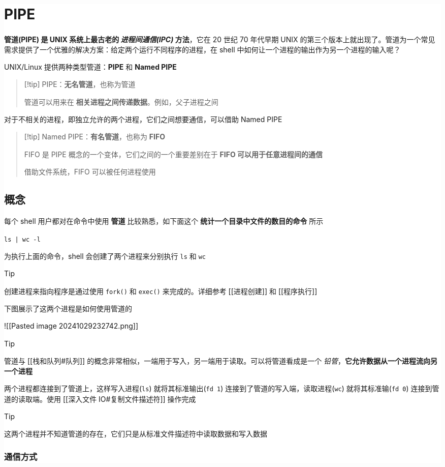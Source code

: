 # PIPE

**管道(PIPE) 是 UNIX 系统上最古老的 _进程间通信(IPC)_ 方法**，它在 20 世纪 70 年代早期 UNIX 的第三个版本上就出现了。管道为一个常见需求提供了一个优雅的解决方案：给定两个运行不同程序的进程，在 shell 中如何让一个进程的输出作为另一个进程的输入呢？

UNIX/Linux 提供两种类型管道：**PIPE** 和 **Named PIPE**

> [!tip] PIPE：**无名管道**，也称为管道
> 
> 管道可以用来在 **相关进程之间传递数据**。例如，父子进程之间
> 

对于不相关的进程，即独立允许的两个进程，它们之间想要通信，可以借助 Named PIPE

> [!tip] Named PIPE：**有名管道**，也称为 **FIFO**
> 
> FIFO 是 PIPE 概念的一个变体，它们之间的一个重要差别在于 **FIFO 可以用于任意进程间的通信**
> 
> 借助文件系统，FIFO 可以被任何进程使用
> 

## 概念

每个 shell 用户都对在命令中使用 **管道** 比较熟悉，如下面这个 **统计一个目录中文件的数目的命令** 所示

```shell
ls | wc -l
```

为执行上面的命令，shell 会创建了两个进程来分别执行 `ls` 和 `wc`

> [!tip] 
> 
> 创建进程来指向程序是通过使用 `fork()` 和 `exec()` 来完成的。详细参考 [[进程创建]] 和 [[程序执行]]
> 

下图展示了这两个进程是如何使用管道的

![[Pasted image 20241029232742.png]]

> [!tip] 
> 
> 管道与 [[栈和队列#队列]] 的概念非常相似，一端用于写入，另一端用于读取。可以将管道看成是一个 _铅管_，**它允许数据从一个进程流向另一个进程**
> 

两个进程都连接到了管道上，这样写入进程(`ls`) 就将其标准输出(`fd 1`) 连接到了管道的写入端，读取进程(`wc`) 就将其标准输(`fd 0`) 连接到管道的读取端。使用 [[深入文件 IO#复制文件描述符]] 操作完成

> [!tip] 
> 
> 这两个进程并不知道管道的存在，它们只是从标准文件描述符中读取数据和写入数据
> 

### 通信方式
